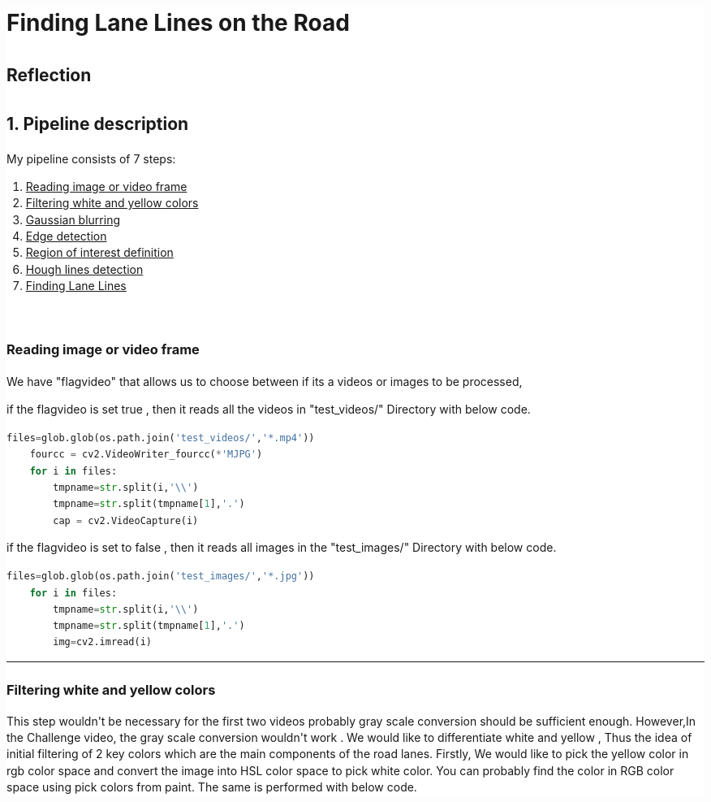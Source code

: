 # **Finding Lane Lines on the Road** 

## Reflection

## 1. Pipeline description
My pipeline consists of 7 steps:</br>
1. [Reading image or video frame](#reading-image-or-video-frame)</br>
2. [Filtering white and yellow colors](#filtering-white-and-yellow-colors)</br>
3. [Gaussian blurring](#gaussian-blurring)</br>
4. [Edge detection](#edge-detection)</br>
5. [Region of interest definition](#region-of-interest-definition)</br>
6. [Hough lines detection](#gaussian-blurring)</br>
7. [Finding Lane Lines](#finding-lane-lines)</br>

</br>

### Reading image or video frame
We have "flagvideo" that allows us to choose between if its a videos or images to be processed,

if the flagvideo is set true , then it reads all the videos in "test_videos/" Directory with below code.

```python
files=glob.glob(os.path.join('test_videos/','*.mp4'))
    fourcc = cv2.VideoWriter_fourcc(*'MJPG')
    for i in files:
        tmpname=str.split(i,'\\')
        tmpname=str.split(tmpname[1],'.')
        cap = cv2.VideoCapture(i)
```
if the flagvideo is set to false , then it reads all images in the "test_images/" Directory with below code.

```python
files=glob.glob(os.path.join('test_images/','*.jpg'))
    for i in files:
        tmpname=str.split(i,'\\')
        tmpname=str.split(tmpname[1],'.')
        img=cv2.imread(i)
```
---
### Filtering white and yellow colors
This step wouldn't be necessary for the first two videos probably gray scale conversion should be sufficient enough. However,In the Challenge video, the gray scale conversion wouldn't work . We would like to differentiate white and yellow , Thus the idea of initial filtering of 2 key colors which are the main components of the road lanes.
Firstly, We would like to pick the yellow color in rgb color space and convert the image into HSL color space to pick white color.
You can probably find the color in RGB color space using pick colors from paint.
The same is performed with below code.
